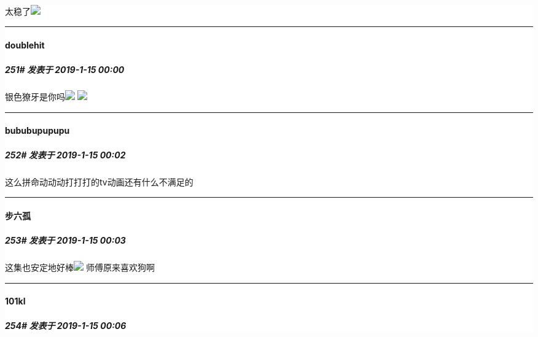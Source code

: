 


太稳了<img src="https://static.saraba1st.com/image/smiley/animal2017/008.png" referrerpolicy="no-referrer">







*****

####  doublehit  
##### 251#       发表于 2019-1-15 00:00




银色獠牙是你吗<img src="https://static.saraba1st.com/image/smiley/face2017/068.png" referrerpolicy="no-referrer">
<img src="https://i.loli.net/2019/01/15/5c3cb263a5a36.jpg" referrerpolicy="no-referrer">







*****

####  bububupupupu  
##### 252#       发表于 2019-1-15 00:02




这么拼命动动动打打打的tv动画还有什么不满足的







*****

####  步六孤  
##### 253#       发表于 2019-1-15 00:03




这集也安定地好棒<img src="https://static.saraba1st.com/image/smiley/face2017/075.png" referrerpolicy="no-referrer">
师傅原来喜欢狗啊







*****

####  101kl  
##### 254#       发表于 2019-1-15 00:06

